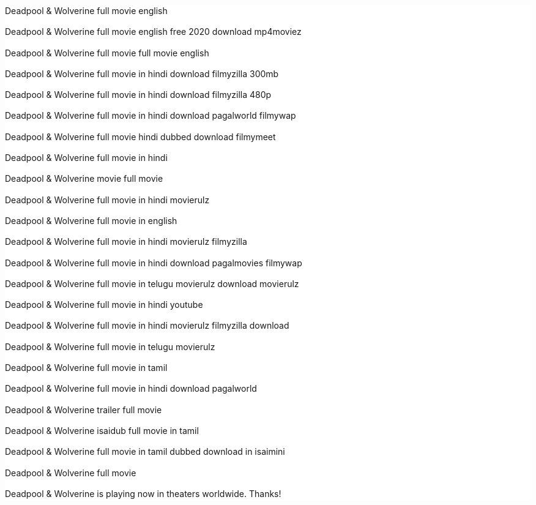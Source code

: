 Deadpool & Wolverine full movie english

Deadpool & Wolverine full movie english free 2020 download mp4moviez

Deadpool & Wolverine full movie full movie english

Deadpool & Wolverine full movie in hindi download filmyzilla 300mb

Deadpool & Wolverine full movie in hindi download filmyzilla 480p

Deadpool & Wolverine full movie in hindi download pagalworld filmywap

Deadpool & Wolverine full movie hindi dubbed download filmymeet

Deadpool & Wolverine full movie in hindi

Deadpool & Wolverine movie full movie

Deadpool & Wolverine full movie in hindi movierulz

Deadpool & Wolverine full movie in english

Deadpool & Wolverine full movie in hindi movierulz filmyzilla

Deadpool & Wolverine full movie in hindi download pagalmovies filmywap

Deadpool & Wolverine full movie in telugu movierulz download movierulz

Deadpool & Wolverine full movie in hindi youtube

Deadpool & Wolverine full movie in hindi movierulz filmyzilla download

Deadpool & Wolverine full movie in telugu movierulz

Deadpool & Wolverine full movie in tamil

Deadpool & Wolverine full movie in hindi download pagalworld

Deadpool & Wolverine trailer full movie

Deadpool & Wolverine isaidub full movie in tamil

Deadpool & Wolverine full movie in tamil dubbed download in isaimini

Deadpool & Wolverine full movie

Deadpool & Wolverine is playing now in theaters worldwide. Thanks!
